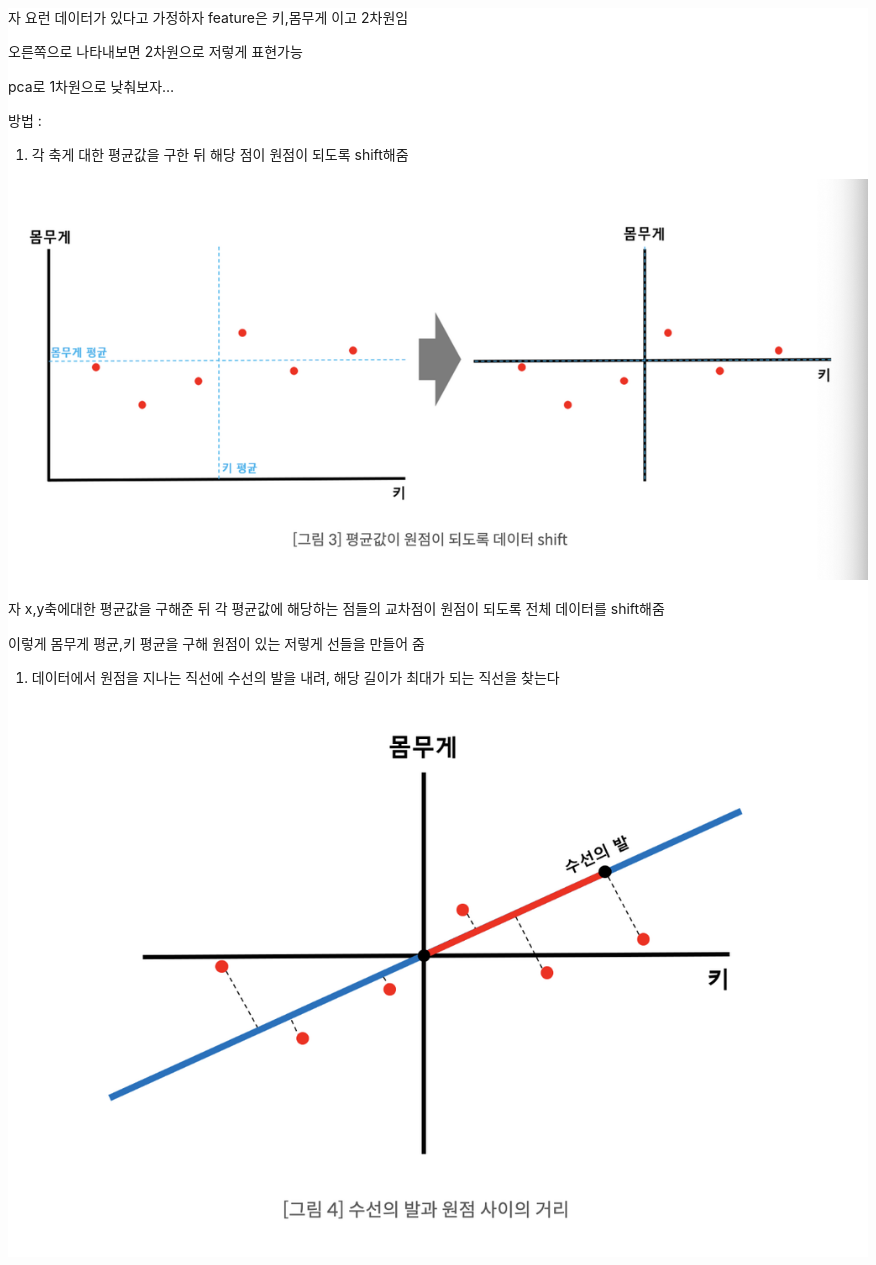 자 요런 데이터가 있다고 가정하자 feature은 키,몸무게 이고 2차원임

오른쪽으로 나타내보면 2차원으로 저렇게 표현가능

pca로 1차원으로 낮춰보자…

방법 :

1. 각 축게 대한 평균값을 구한 뒤 해당 점이 원점이 되도록 shift해줌

![스크린샷 2023-05-16 오후 5.09.43.png](%E1%84%8E%E1%85%A1%E1%84%8B%E1%85%AF%E1%86%AB%E1%84%89%E1%85%AE%E1%86%A8%E1%84%89%E1%85%A9%20-%20PCA(%E1%84%8C%E1%85%AE%E1%84%89%E1%85%A5%E1%86%BC%E1%84%87%E1%85%AE%E1%86%AB%E1%84%87%E1%85%AE%E1%86%AB%E1%84%89%E1%85%A5%E1%86%A8)%206dc85afc8a914c83a13b076c7238507d/%25E1%2584%2589%25E1%2585%25B3%25E1%2584%258F%25E1%2585%25B3%25E1%2584%2585%25E1%2585%25B5%25E1%2586%25AB%25E1%2584%2589%25E1%2585%25A3%25E1%2586%25BA_2023-05-16_%25E1%2584%258B%25E1%2585%25A9%25E1%2584%2592%25E1%2585%25AE_5.09.43.png)

자 x,y축에대한 평균값을 구해준 뒤 각 평균값에 해당하는 점들의 교차점이 원점이 되도록 전체 데이터를 shift해줌

이렇게 몸무게 평균,키 평균을 구해 원점이 있는 저렇게 선들을 만들어 줌

1. 데이터에서 원점을 지나는 직선에 수선의 발을 내려, 해당 길이가 최대가 되는 직선을 찾는다

![스크린샷 2023-05-16 오후 5.16.52.png](%E1%84%8E%E1%85%A1%E1%84%8B%E1%85%AF%E1%86%AB%E1%84%89%E1%85%AE%E1%86%A8%E1%84%89%E1%85%A9%20-%20PCA(%E1%84%8C%E1%85%AE%E1%84%89%E1%85%A5%E1%86%BC%E1%84%87%E1%85%AE%E1%86%AB%E1%84%87%E1%85%AE%E1%86%AB%E1%84%89%E1%85%A5%E1%86%A8)%206dc85afc8a914c83a13b076c7238507d/%25E1%2584%2589%25E1%2585%25B3%25E1%2584%258F%25E1%2585%25B3%25E1%2584%2585%25E1%2585%25B5%25E1%2586%25AB%25E1%2584%2589%25E1%2585%25A3%25E1%2586%25BA_2023-05-16_%25E1%2584%258B%25E1%2585%25A9%25E1%2584%2592%25E1%2585%25AE_5.16.52.png)

